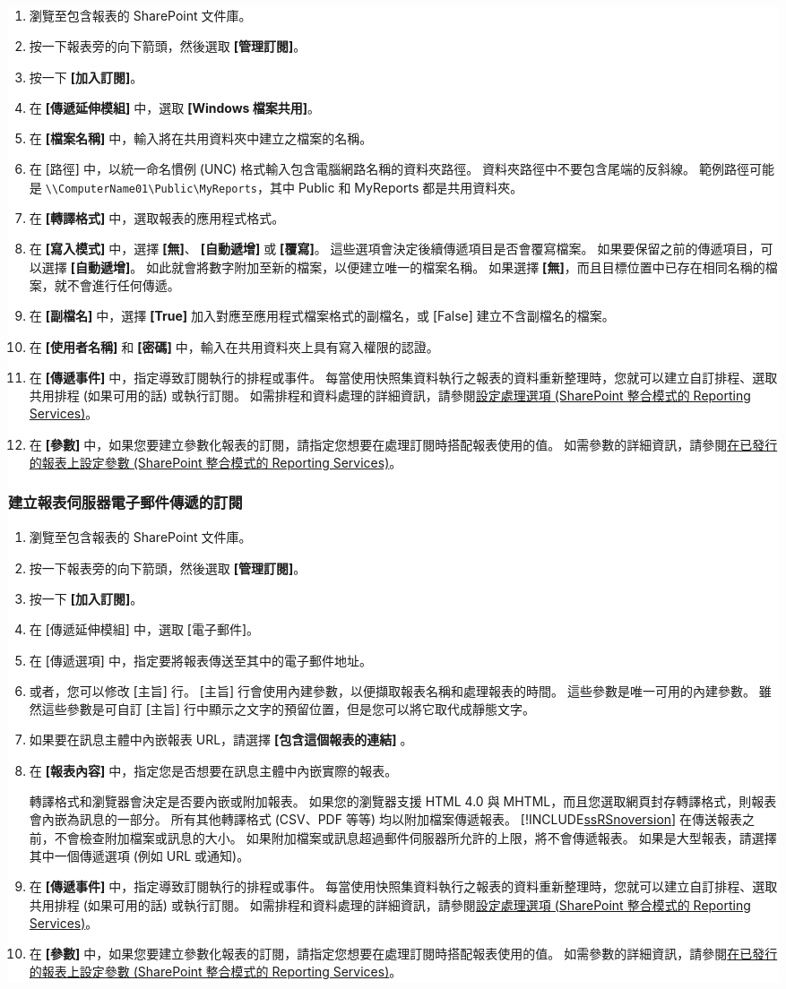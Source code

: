 1.  瀏覽至包含報表的 SharePoint 文件庫。  
  
2.  按一下報表旁的向下箭頭，然後選取 **[管理訂閱]**。  
  
3.  按一下 **[加入訂閱]**。  
  
4.  在 **[傳遞延伸模組]** 中，選取 **[Windows 檔案共用]**。  
  
5.  在 **[檔案名稱]** 中，輸入將在共用資料夾中建立之檔案的名稱。  
  
6.  在 [路徑] 中，以統一命名慣例 (UNC) 格式輸入包含電腦網路名稱的資料夾路徑。 資料夾路徑中不要包含尾端的反斜線。 範例路徑可能是 `\\ComputerName01\Public\MyReports`，其中 Public 和 MyReports 都是共用資料夾。  
  
7.  在 **[轉譯格式]** 中，選取報表的應用程式格式。  
  
8.  在 **[寫入模式]** 中，選擇 **[無]**、 **[自動遞增]** 或 **[覆寫]**。 這些選項會決定後續傳遞項目是否會覆寫檔案。 如果要保留之前的傳遞項目，可以選擇 **[自動遞增]**。 如此就會將數字附加至新的檔案，以便建立唯一的檔案名稱。 如果選擇 **[無]**，而且目標位置中已存在相同名稱的檔案，就不會進行任何傳遞。  
  
9. 在 **[副檔名]** 中，選擇 **[True]** 加入對應至應用程式檔案格式的副檔名，或 [False] 建立不含副檔名的檔案。  
  
10. 在 **[使用者名稱]** 和 **[密碼]** 中，輸入在共用資料夾上具有寫入權限的認證。  
  
11. 在 **[傳遞事件]** 中，指定導致訂閱執行的排程或事件。 每當使用快照集資料執行之報表的資料重新整理時，您就可以建立自訂排程、選取共用排程 (如果可用的話) 或執行訂閱。 如需排程和資料處理的詳細資訊，請參閱[設定處理選項 &#40;SharePoint 整合模式的 Reporting Services&#41;](../set-processing-options-reporting-services-in-sharepoint-integrated-mode.md)。  
  
12. 在 **[參數]** 中，如果您要建立參數化報表的訂閱，請指定您想要在處理訂閱時搭配報表使用的值。 如需參數的詳細資訊，請參閱[在已發行的報表上設定參數 &#40;SharePoint 整合模式的 Reporting Services&#41;](../report-design/set-parameters-on-a-published-report-sharepoint-integrated-mode.md)。  
  
###  <a name="bkmk_subscription_for_email"></a> 建立報表伺服器電子郵件傳遞的訂閱  
  
1.  瀏覽至包含報表的 SharePoint 文件庫。  
  
2.  按一下報表旁的向下箭頭，然後選取 **[管理訂閱]**。  
  
3.  按一下 **[加入訂閱]**。  
  
4.  在 [傳遞延伸模組] 中，選取 [電子郵件]。  
  
5.  在 [傳遞選項] 中，指定要將報表傳送至其中的電子郵件地址。  
  
6.  或者，您可以修改 [主旨] 行。 [主旨] 行會使用內建參數，以便擷取報表名稱和處理報表的時間。 這些參數是唯一可用的內建參數。 雖然這些參數是可自訂 [主旨] 行中顯示之文字的預留位置，但是您可以將它取代成靜態文字。  
  
7.  如果要在訊息主體中內嵌報表 URL，請選擇 **[包含這個報表的連結]** 。  
  
8.  在 **[報表內容]** 中，指定您是否想要在訊息主體中內嵌實際的報表。  
  
     轉譯格式和瀏覽器會決定是否要內嵌或附加報表。 如果您的瀏覽器支援 HTML 4.0 與 MHTML，而且您選取網頁封存轉譯格式，則報表會內嵌為訊息的一部分。 所有其他轉譯格式 (CSV、PDF 等等) 均以附加檔案傳遞報表。 [!INCLUDE[ssRSnoversion](../../includes/ssrsnoversion-md.md)] 在傳送報表之前，不會檢查附加檔案或訊息的大小。 如果附加檔案或訊息超過郵件伺服器所允許的上限，將不會傳遞報表。 如果是大型報表，請選擇其中一個傳遞選項 (例如 URL 或通知)。  
  
9. 在 **[傳遞事件]** 中，指定導致訂閱執行的排程或事件。 每當使用快照集資料執行之報表的資料重新整理時，您就可以建立自訂排程、選取共用排程 (如果可用的話) 或執行訂閱。 如需排程和資料處理的詳細資訊，請參閱[設定處理選項 &#40;SharePoint 整合模式的 Reporting Services&#41;](../set-processing-options-reporting-services-in-sharepoint-integrated-mode.md)。  
  
10. 在 **[參數]** 中，如果您要建立參數化報表的訂閱，請指定您想要在處理訂閱時搭配報表使用的值。 如需參數的詳細資訊，請參閱[在已發行的報表上設定參數 &#40;SharePoint 整合模式的 Reporting Services&#41;](../report-design/set-parameters-on-a-published-report-sharepoint-integrated-mode.md)。  
  